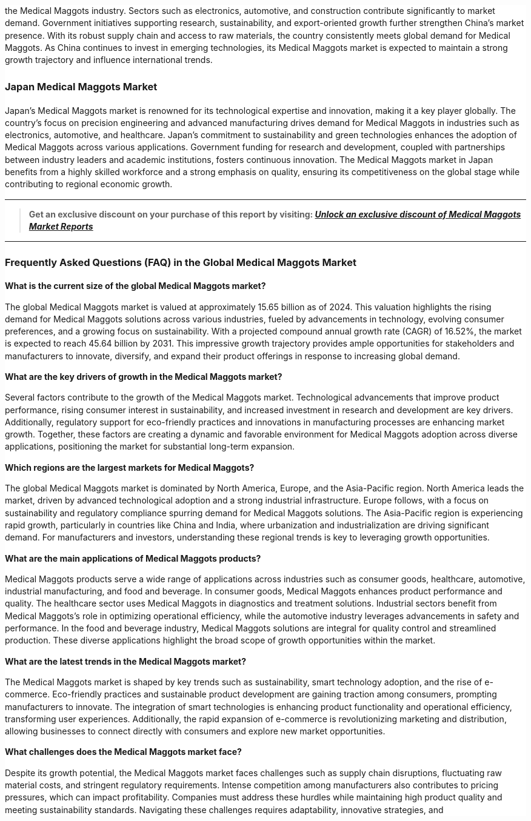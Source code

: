 the Medical Maggots industry. Sectors such as electronics, automotive, and construction contribute significantly to market demand. Government initiatives supporting research, sustainability, and export-oriented growth further strengthen China&rsquo;s market presence. With its robust supply chain and access to raw materials, the country consistently meets global demand for Medical Maggots. As China continues to invest in emerging technologies, its Medical Maggots market is expected to maintain a strong growth trajectory and influence international trends.</p><h3>Japan Medical Maggots Market</h3><p>Japan&rsquo;s Medical Maggots market is renowned for its technological expertise and innovation, making it a key player globally. The country&rsquo;s focus on precision engineering and advanced manufacturing drives demand for Medical Maggots in industries such as electronics, automotive, and healthcare. Japan&rsquo;s commitment to sustainability and green technologies enhances the adoption of Medical Maggots across various applications. Government funding for research and development, coupled with partnerships between industry leaders and academic institutions, fosters continuous innovation. The Medical Maggots market in Japan benefits from a highly skilled workforce and a strong emphasis on quality, ensuring its competitiveness on the global stage while contributing to regional economic growth.</p><hr /><blockquote><p><strong>Get an exclusive discount on your purchase of this report by visiting: <em><a href="://marketresearchpulse.com/ask-for-discount/77663?utm_source=Github&amp;utm_medium=022">Unlock an exclusive discount of Medical Maggots Market Reports</a></em>&nbsp;</strong></p></blockquote><hr /><h3>Frequently Asked Questions (FAQ) in the Global Medical Maggots Market</h3><p><strong>What is the current size of the global Medical Maggots market?</strong></p><p>The global Medical Maggots market is valued at approximately 15.65 billion as of 2024. This valuation highlights the rising demand for Medical Maggots solutions across various industries, fueled by advancements in technology, evolving consumer preferences, and a growing focus on sustainability. With a projected compound annual growth rate (CAGR) of 16.52%, the market is expected to reach 45.64 billion by 2031. This impressive growth trajectory provides ample opportunities for stakeholders and manufacturers to innovate, diversify, and expand their product offerings in response to increasing global demand.</p><p><strong>What are the key drivers of growth in the Medical Maggots market?</strong></p><p>Several factors contribute to the growth of the Medical Maggots market. Technological advancements that improve product performance, rising consumer interest in sustainability, and increased investment in research and development are key drivers. Additionally, regulatory support for eco-friendly practices and innovations in manufacturing processes are enhancing market growth. Together, these factors are creating a dynamic and favorable environment for Medical Maggots adoption across diverse applications, positioning the market for substantial long-term expansion.</p><p><strong>Which regions are the largest markets for Medical Maggots?</strong></p><p>The global Medical Maggots market is dominated by North America, Europe, and the Asia-Pacific region. North America leads the market, driven by advanced technological adoption and a strong industrial infrastructure. Europe follows, with a focus on sustainability and regulatory compliance spurring demand for Medical Maggots solutions. The Asia-Pacific region is experiencing rapid growth, particularly in countries like China and India, where urbanization and industrialization are driving significant demand. For manufacturers and investors, understanding these regional trends is key to leveraging growth opportunities.</p><p><strong>What are the main applications of Medical Maggots products?</strong></p><p>Medical Maggots products serve a wide range of applications across industries such as consumer goods, healthcare, automotive, industrial manufacturing, and food and beverage. In consumer goods, Medical Maggots enhances product performance and quality. The healthcare sector uses Medical Maggots in diagnostics and treatment solutions. Industrial sectors benefit from Medical Maggots&rsquo;s role in optimizing operational efficiency, while the automotive industry leverages advancements in safety and performance. In the food and beverage industry, Medical Maggots solutions are integral for quality control and streamlined production. These diverse applications highlight the broad scope of growth opportunities within the market.</p><p><strong>What are the latest trends in the Medical Maggots market?</strong></p><p>The Medical Maggots market is shaped by key trends such as sustainability, smart technology adoption, and the rise of e-commerce. Eco-friendly practices and sustainable product development are gaining traction among consumers, prompting manufacturers to innovate. The integration of smart technologies is enhancing product functionality and operational efficiency, transforming user experiences. Additionally, the rapid expansion of e-commerce is revolutionizing marketing and distribution, allowing businesses to connect directly with consumers and explore new market opportunities.</p><p><strong>What challenges does the Medical Maggots market face?</strong></p><p>Despite its growth potential, the Medical Maggots market faces challenges such as supply chain disruptions, fluctuating raw material costs, and stringent regulatory requirements. Intense competition among manufacturers also contributes to pricing pressures, which can impact profitability. Companies must address these hurdles while maintaining high product quality and meeting sustainability standards. Navigating these challenges requires adaptability, innovative strategies, and